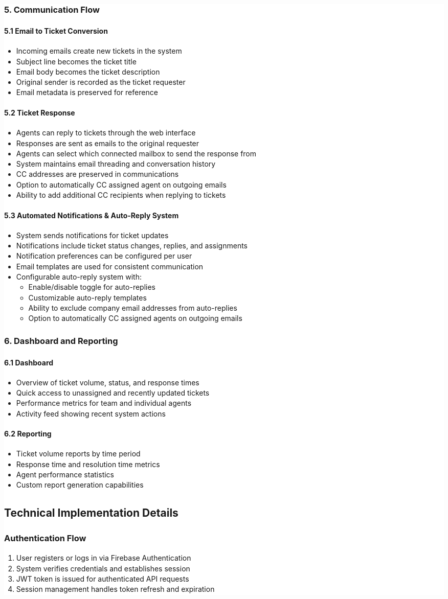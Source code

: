 ### 5. Communication Flow

#### 5.1 Email to Ticket Conversion
- Incoming emails create new tickets in the system
- Subject line becomes the ticket title
- Email body becomes the ticket description
- Original sender is recorded as the ticket requester
- Email metadata is preserved for reference

#### 5.2 Ticket Response
- Agents can reply to tickets through the web interface
- Responses are sent as emails to the original requester
- Agents can select which connected mailbox to send the response from
- System maintains email threading and conversation history
- CC addresses are preserved in communications
- Option to automatically CC assigned agent on outgoing emails
- Ability to add additional CC recipients when replying to tickets

#### 5.3 Automated Notifications & Auto-Reply System
- System sends notifications for ticket updates
- Notifications include ticket status changes, replies, and assignments
- Notification preferences can be configured per user
- Email templates are used for consistent communication
- Configurable auto-reply system with:
  - Enable/disable toggle for auto-replies
  - Customizable auto-reply templates
  - Ability to exclude company email addresses from auto-replies
  - Option to automatically CC assigned agents on outgoing emails

### 6. Dashboard and Reporting

#### 6.1 Dashboard
- Overview of ticket volume, status, and response times
- Quick access to unassigned and recently updated tickets
- Performance metrics for team and individual agents
- Activity feed showing recent system actions

#### 6.2 Reporting
- Ticket volume reports by time period
- Response time and resolution time metrics
- Agent performance statistics
- Custom report generation capabilities

## Technical Implementation Details

### Authentication Flow

1. User registers or logs in via Firebase Authentication
2. System verifies credentials and establishes session
3. JWT token is issued for authenticated API requests
4. Session management handles token refresh and expiration
